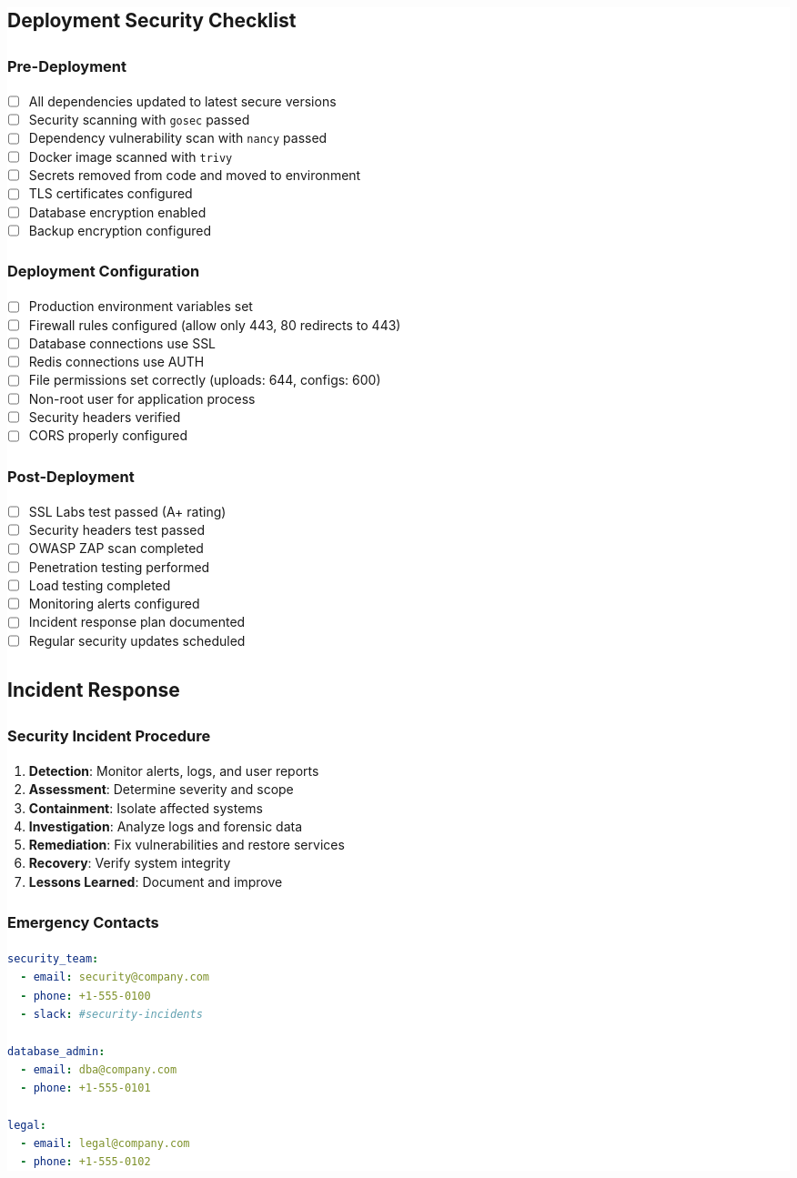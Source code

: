 ## Deployment Security Checklist

### Pre-Deployment

- [ ] All dependencies updated to latest secure versions
- [ ] Security scanning with `gosec` passed
- [ ] Dependency vulnerability scan with `nancy` passed
- [ ] Docker image scanned with `trivy`
- [ ] Secrets removed from code and moved to environment
- [ ] TLS certificates configured
- [ ] Database encryption enabled
- [ ] Backup encryption configured

### Deployment Configuration

- [ ] Production environment variables set
- [ ] Firewall rules configured (allow only 443, 80 redirects to 443)
- [ ] Database connections use SSL
- [ ] Redis connections use AUTH
- [ ] File permissions set correctly (uploads: 644, configs: 600)
- [ ] Non-root user for application process
- [ ] Security headers verified
- [ ] CORS properly configured

### Post-Deployment

- [ ] SSL Labs test passed (A+ rating)
- [ ] Security headers test passed
- [ ] OWASP ZAP scan completed
- [ ] Penetration testing performed
- [ ] Load testing completed
- [ ] Monitoring alerts configured
- [ ] Incident response plan documented
- [ ] Regular security updates scheduled

## Incident Response

### Security Incident Procedure

1. **Detection**: Monitor alerts, logs, and user reports
2. **Assessment**: Determine severity and scope
3. **Containment**: Isolate affected systems
4. **Investigation**: Analyze logs and forensic data
5. **Remediation**: Fix vulnerabilities and restore services
6. **Recovery**: Verify system integrity
7. **Lessons Learned**: Document and improve

### Emergency Contacts

```yaml
security_team:
  - email: security@company.com
  - phone: +1-555-0100
  - slack: #security-incidents

database_admin:
  - email: dba@company.com
  - phone: +1-555-0101

legal:
  - email: legal@company.com
  - phone: +1-555-0102
```

